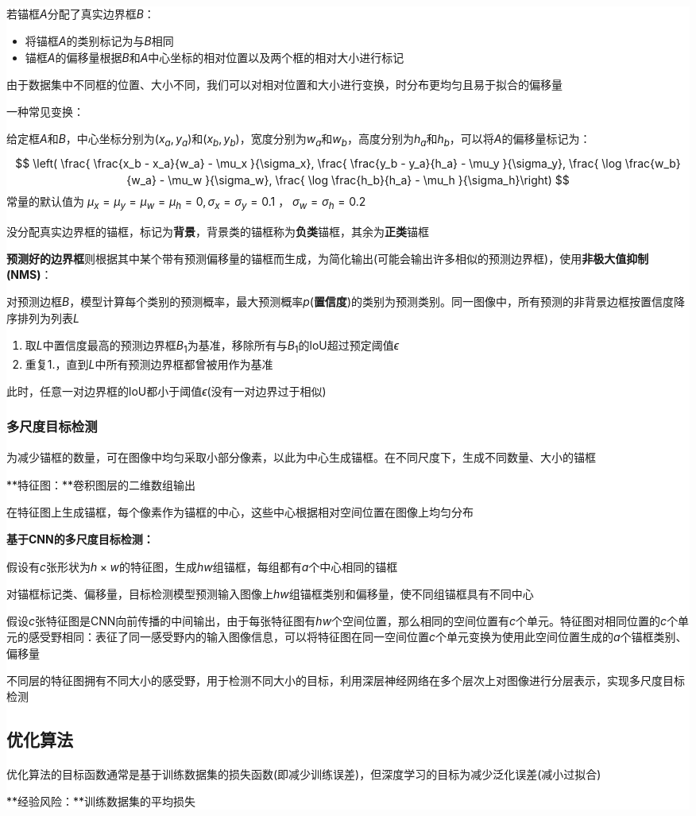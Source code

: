 若锚框$A$分配了真实边界框$B$：

- 将锚框$A$的类别标记为与$B$相同
- 锚框$A$的偏移量根据$B$和$A$中心坐标的相对位置以及两个框的相对大小进行标记

由于数据集中不同框的位置、大小不同，我们可以对相对位置和大小进行变换，时分布更均匀且易于拟合的偏移量

一种常见变换：

给定框$A$和$B$，中心坐标分别为$(x_a, y_a)$和$(x_b, y_b)$，宽度分别为$w_a$和$w_b$，高度分别为$h_a$和$h_b$，可以将$A$的偏移量标记为：
$$
\left( \frac{ \frac{x_b - x_a}{w_a} - \mu_x }{\sigma_x},
\frac{ \frac{y_b - y_a}{h_a} - \mu_y }{\sigma_y},
\frac{ \log \frac{w_b}{w_a} - \mu_w }{\sigma_w},
\frac{ \log \frac{h_b}{h_a} - \mu_h }{\sigma_h}\right)
$$
常量的默认值为 $\mu_x = \mu_y = \mu_w = \mu_h = 0, \sigma_x=\sigma_y=0.1$ ， $\sigma_w=\sigma_h=0.2$

没分配真实边界框的锚框，标记为**背景**，背景类的锚框称为**负类**锚框，其余为**正类**锚框

**预测好的边界框**则根据其中某个带有预测偏移量的锚框而生成，为简化输出(可能会输出许多相似的预测边界框)，使用**非极大值抑制(NMS)**：

对预测边框$B$，模型计算每个类别的预测概率，最大预测概率$p$(**置信度**)的类别为预测类别。同一图像中，所有预测的非背景边框按置信度降序排列为列表$L$

1. 取$L$中置信度最高的预测边界框$B_1$为基准，移除所有与$B_1$的loU超过预定阈值$\epsilon$
2. 重复1.，直到$L$中所有预测边界框都曾被用作为基准

此时，任意一对边界框的loU都小于阈值$\epsilon$(没有一对边界过于相似)



### 多尺度目标检测

为减少锚框的数量，可在图像中均匀采取小部分像素，以此为中心生成锚框。在不同尺度下，生成不同数量、大小的锚框

**特征图：**卷积图层的二维数组输出

在特征图上生成锚框，每个像素作为锚框的中心，这些中心根据相对空间位置在图像上均匀分布

**基于CNN的多尺度目标检测：**

假设有$c$张形状为$h \times w$的特征图，生成$hw$组锚框，每组都有$a$个中心相同的锚框

对锚框标记类、偏移量，目标检测模型预测输入图像上$hw$组锚框类别和偏移量，使不同组锚框具有不同中心

假设$c$张特征图是CNN向前传播的中间输出，由于每张特征图有$hw$个空间位置，那么相同的空间位置有$c$个单元。特征图对相同位置的$c$个单元的感受野相同：表征了同一感受野内的输入图像信息，可以将特征图在同一空间位置$c$个单元变换为使用此空间位置生成的$a$个锚框类别、偏移量

不同层的特征图拥有不同大小的感受野，用于检测不同大小的目标，利用深层神经网络在多个层次上对图像进行分层表示，实现多尺度目标检测










## 优化算法

优化算法的目标函数通常是基于训练数据集的损失函数(即减少训练误差)，但深度学习的目标为减少泛化误差(减小过拟合)

**经验风险：**训练数据集的平均损失
